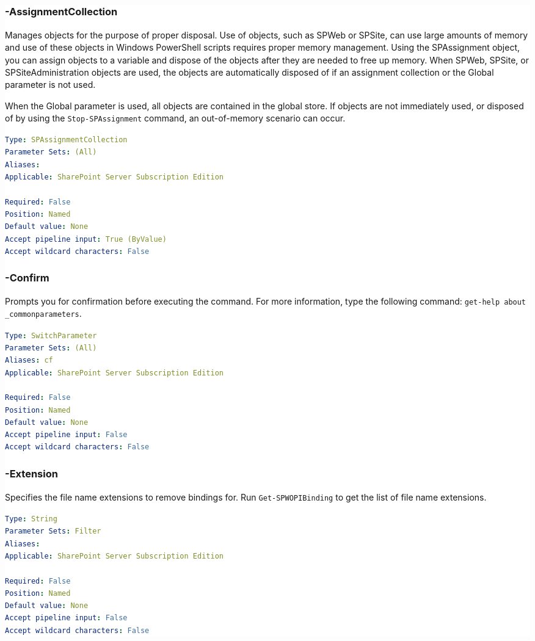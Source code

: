### -AssignmentCollection
Manages objects for the purpose of proper disposal.
Use of objects, such as SPWeb or SPSite, can use large amounts of memory and use of these objects in Windows PowerShell scripts requires proper memory management.
Using the SPAssignment object, you can assign objects to a variable and dispose of the objects after they are needed to free up memory.
When SPWeb, SPSite, or SPSiteAdministration objects are used, the objects are automatically disposed of if an assignment collection or the Global parameter is not used.

When the Global parameter is used, all objects are contained in the global store.
If objects are not immediately used, or disposed of by using the `Stop-SPAssignment` command, an out-of-memory scenario can occur.

```yaml
Type: SPAssignmentCollection
Parameter Sets: (All)
Aliases: 
Applicable: SharePoint Server Subscription Edition

Required: False
Position: Named
Default value: None
Accept pipeline input: True (ByValue)
Accept wildcard characters: False
```

### -Confirm
Prompts you for confirmation before executing the command.
For more information, type the following command: `get-help about_commonparameters`.

```yaml
Type: SwitchParameter
Parameter Sets: (All)
Aliases: cf
Applicable: SharePoint Server Subscription Edition

Required: False
Position: Named
Default value: None
Accept pipeline input: False
Accept wildcard characters: False
```

### -Extension
Specifies the file name extensions to remove bindings for.
Run `Get-SPWOPIBinding` to get the list of file name extensions.

```yaml
Type: String
Parameter Sets: Filter
Aliases: 
Applicable: SharePoint Server Subscription Edition

Required: False
Position: Named
Default value: None
Accept pipeline input: False
Accept wildcard characters: False
```
